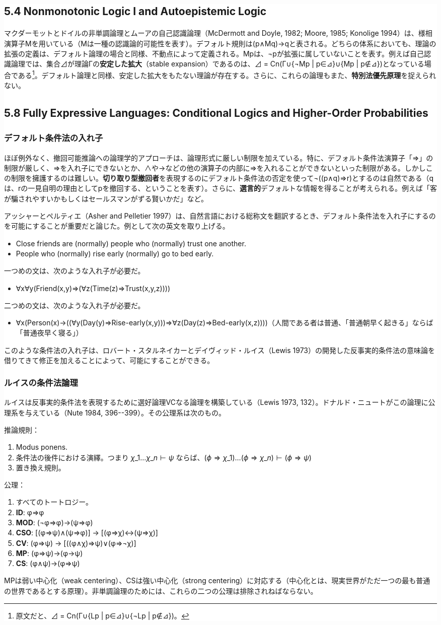 ## 5.4 Nonmonotonic Logic I and Autoepistemic Logic
マクダーモットとドイルの非単調論理とムーアの自己認識論理（McDermott and Doyle, 1982; Moore, 1985; Konolige 1994）は、様相演算子Mを用いている（Mは一種の認識論的可能性を表す）。デフォルト規則は(p∧Mq)→qと表される。どちらの体系においても、理論の拡張の定義は、デフォルト論理の場合と同様、不動点によって定義される。Mpは、¬pが拡張に属していないことを表す。例えば自己認識論理では、集合⊿が理論Γの**安定した拡大**（stable expansion）であるのは、⊿ = Cn(Γ∪{¬Mp | p∈⊿}∪{Mp | p∉⊿})となっている場合である[^stable]。デフォルト論理と同様、安定した拡大をもたない理論が存在する。さらに、これらの論理もまた、**特別法優先原理**を捉えられない。

[^stable]: 原文だと、⊿ = Cn(Γ∪{Lp | p∈⊿}∪{¬Lp | p∉⊿})。

## 5.8 Fully Expressive Languages: Conditional Logics and Higher-Order Probabilities
### デフォルト条件法の入れ子
ほぼ例外なく、撤回可能推論への論理学的アプローチは、論理形式に厳しい制限を加えている。特に、デフォルト条件法演算子「⇒」の制限が厳しく、⇒を入れ子にできないとか、∧や→などの他の演算子の内部に⇒を入れることができないといった制限がある。しかしこの制限を擁護するのは難しい。**切り取り型撤回者**を表現するのにデフォルト条件法の否定を使って¬((p∧q)⇒r)とするのは自然である（qは、rの一見自明の理由としてpを撤回する、ということを表す）。さらに、**選言的**デフォルトな情報を得ることが考えられる。例えば「客が騙されやすいかもしくはセールスマンがずる賢いかだ」など。

アッシャーとペルティエ（Asher and Pelletier 1997）は、自然言語における総称文を翻訳するとき、デフォルト条件法を入れ子にするのを可能にすることが重要だと論じた。例として次の英文を取り上げる。

- Close friends are (normally) people who (normally) trust one another.
- People who (normally) rise early (normally) go to bed early.

一つめの文は、次のような入れ子が必要だ。

- ∀x∀y(Friend(x,y)⇒(∀z(Time(z)⇒Trust(x,y,z))))

二つめの文は、次のような入れ子が必要だ。

- ∀x(Person(x)→((∀y(Day(y)⇒Rise-early(x,y)))⇒∀z(Day(z)⇒Bed-early(x,z))))（人間である者は普通、「普通朝早く起きる」ならば「普通夜早く寝る」）

このような条件法の入れ子は、ロバート・スタルネイカーとデイヴィッド・ルイス（Lewis 1973）の開発した反事実的条件法の意味論を借りてきて修正を加えることによって、可能にすることができる。

### ルイスの条件法論理
ルイスは反事実的条件法を表現するために選好論理VCなる論理を構築している（Lewis 1973, 132）。ドナルド・ニュートがこの論理に公理系を与えている（Nute 1984, 396--399）。その公理系は次のもの。

推論規則：

1. Modus ponens.
2. 条件法の後件における演繹。つまり $\chi\_1\dots\chi\_n\vdash\psi$ ならば、$(\phi\Rightarrow\chi\_1)\dots(\phi\Rightarrow\chi\_n)\vdash(\phi\Rightarrow\psi)$
3. 置き換え規則。

公理：

1. すべてのトートロジー。
2. **ID**: φ⇒φ
3. **MOD**: (¬φ⇒φ)→(ψ⇒φ)
4. **CSO**: [(φ⇒ψ)∧(ψ⇒φ)] → [(φ⇒χ)↔(ψ⇒χ)]
5. **CV**: (φ⇒ψ) → [((φ∧χ)⇒ψ)∨(φ⇒¬χ)]
6. **MP**: (φ⇒ψ)→(φ→ψ)
7. **CS**: (φ∧ψ)→(φ⇒ψ)

MPは弱い中心化（weak centering）、CSは強い中心化（strong centering）に対応する（中心化とは、現実世界がただ一つの最も普通の世界であるとする原理）。非単調論理のためには、これらの二つの公理は排除されねばならない。


[^autoepi]: 「Aであると知らない」という事実から「Bである」を導く、といった推論が念頭にある。「Aであると知らない」という事実は、その後「Aである」と知るに至った場合、撤回されうる。それゆえこのような推論は撤回可能推論となる。
[^1]: pを「妹がいる」とする。このとき、「妹がいると知っていない」という事実から「妹がいない」を推論することを形式的に表すとこうなる。「¬Lp→¬p。¬Lp。∴¬p」。もしくは「M¬p→¬p。M¬p。∴¬p」。「M¬p→¬p」は、「¬pと仮定しても自身の信念体系と矛盾しないならば、¬pと結論してよい」ということ。「妹がいるならそのことを知っているはずだ。しかし私はそのことを知らない。ゆえに妹はいない」なら「p→Lp。¬Lp。∴¬p」。